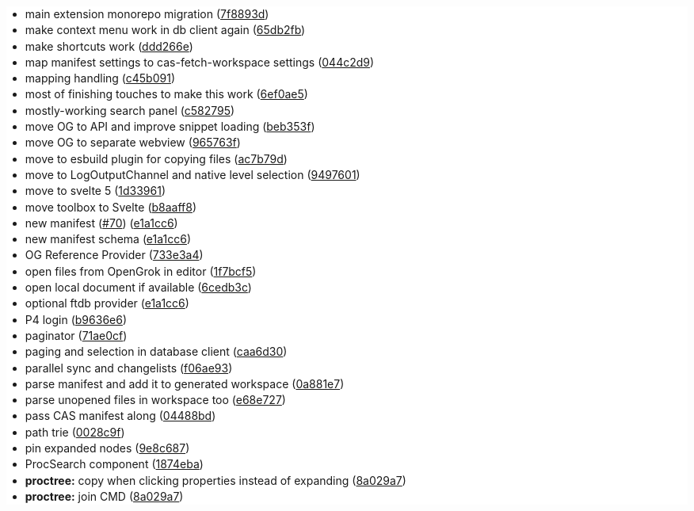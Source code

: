 * main extension monorepo migration ([7f8893d](https://github.sec.samsung.net/CO7-SRPOL-Mobile-Security/cas-vscode-extension/commit/7f8893d847460ba855ff35a8833be4c16ff340bb))
* make context menu work in db client again ([65db2fb](https://github.sec.samsung.net/CO7-SRPOL-Mobile-Security/cas-vscode-extension/commit/65db2fb8a36d21e175a9eb3e769a635665d1dab3))
* make shortcuts work ([ddd266e](https://github.sec.samsung.net/CO7-SRPOL-Mobile-Security/cas-vscode-extension/commit/ddd266e746103d925c7169193c2a8fd22dbb79db))
* map manifest settings to cas-fetch-workspace settings ([044c2d9](https://github.sec.samsung.net/CO7-SRPOL-Mobile-Security/cas-vscode-extension/commit/044c2d90d75c67110b8a1ebc1cfb56055fe341c5))
* mapping handling ([c45b091](https://github.sec.samsung.net/CO7-SRPOL-Mobile-Security/cas-vscode-extension/commit/c45b091e56593693e25f0c6b76260a3dfa63786c))
* most of finishing touches to make this work ([6ef0ae5](https://github.sec.samsung.net/CO7-SRPOL-Mobile-Security/cas-vscode-extension/commit/6ef0ae5f4e25e1d165fd93bf6900246eceddc293))
* mostly-working search panel ([c582795](https://github.sec.samsung.net/CO7-SRPOL-Mobile-Security/cas-vscode-extension/commit/c582795616b4e05ade96b477ca819e7de911d5e3))
* move OG to API and improve snippet loading ([beb353f](https://github.sec.samsung.net/CO7-SRPOL-Mobile-Security/cas-vscode-extension/commit/beb353f12d6879801a317df3efeec619a6b9119c))
* move OG to separate webview ([965763f](https://github.sec.samsung.net/CO7-SRPOL-Mobile-Security/cas-vscode-extension/commit/965763ffed8509ed54411a47af3fb2126c2eaa3e))
* move to esbuild plugin for copying files ([ac7b79d](https://github.sec.samsung.net/CO7-SRPOL-Mobile-Security/cas-vscode-extension/commit/ac7b79d9e0a08f7763518d359a9d350156096b08))
* move to LogOutputChannel and native level selection ([9497601](https://github.sec.samsung.net/CO7-SRPOL-Mobile-Security/cas-vscode-extension/commit/94976011399ac75d90476824e737cafd1c05789d))
* move to svelte 5 ([1d33961](https://github.sec.samsung.net/CO7-SRPOL-Mobile-Security/cas-vscode-extension/commit/1d33961aa0ab85d94330fea60649c24ec8bf1d8e))
* move toolbox to Svelte ([b8aaff8](https://github.sec.samsung.net/CO7-SRPOL-Mobile-Security/cas-vscode-extension/commit/b8aaff89042c9e3fdea7b27207256b76d5a0bc48))
* new manifest ([#70](https://github.sec.samsung.net/CO7-SRPOL-Mobile-Security/cas-vscode-extension/issues/70)) ([e1a1cc6](https://github.sec.samsung.net/CO7-SRPOL-Mobile-Security/cas-vscode-extension/commit/e1a1cc6bb0d86fed068c0d05d2ab820e33a44261))
* new manifest schema ([e1a1cc6](https://github.sec.samsung.net/CO7-SRPOL-Mobile-Security/cas-vscode-extension/commit/e1a1cc6bb0d86fed068c0d05d2ab820e33a44261))
* OG Reference Provider ([733e3a4](https://github.sec.samsung.net/CO7-SRPOL-Mobile-Security/cas-vscode-extension/commit/733e3a4ea46baa909ff1293e740ab3e92e5b2cf4))
* open files from OpenGrok in editor ([1f7bcf5](https://github.sec.samsung.net/CO7-SRPOL-Mobile-Security/cas-vscode-extension/commit/1f7bcf5b9c813c981945fb132bf6219a57c1423c))
* open local document if available ([6cedb3c](https://github.sec.samsung.net/CO7-SRPOL-Mobile-Security/cas-vscode-extension/commit/6cedb3cb873e2a8cbb2d2e1111eafaad1be058d4))
* optional ftdb provider ([e1a1cc6](https://github.sec.samsung.net/CO7-SRPOL-Mobile-Security/cas-vscode-extension/commit/e1a1cc6bb0d86fed068c0d05d2ab820e33a44261))
* P4 login ([b9636e6](https://github.sec.samsung.net/CO7-SRPOL-Mobile-Security/cas-vscode-extension/commit/b9636e62e8a3b53934b682201a2f1581ca3efa27))
* paginator ([71ae0cf](https://github.sec.samsung.net/CO7-SRPOL-Mobile-Security/cas-vscode-extension/commit/71ae0cf2a60ed89108c6d6e6e10ebed03b1400ac))
* paging and selection in database client ([caa6d30](https://github.sec.samsung.net/CO7-SRPOL-Mobile-Security/cas-vscode-extension/commit/caa6d30fd22de2c49b5bbc7dbe49984617175cfa))
* parallel sync and changelists ([f06ae93](https://github.sec.samsung.net/CO7-SRPOL-Mobile-Security/cas-vscode-extension/commit/f06ae9343073086544dd330fda4b267827bfc749))
* parse manifest and add it to generated workspace ([0a881e7](https://github.sec.samsung.net/CO7-SRPOL-Mobile-Security/cas-vscode-extension/commit/0a881e7a3ca801864e1eca8196ff81dd9302bd84))
* parse unopened files in workspace too ([e68e727](https://github.sec.samsung.net/CO7-SRPOL-Mobile-Security/cas-vscode-extension/commit/e68e727660d43199f00d51284f0e0da2c43b2287))
* pass CAS manifest along ([04488bd](https://github.sec.samsung.net/CO7-SRPOL-Mobile-Security/cas-vscode-extension/commit/04488bd67c463245658f9c7fbd181cd548ac87a8))
* path trie ([0028c9f](https://github.sec.samsung.net/CO7-SRPOL-Mobile-Security/cas-vscode-extension/commit/0028c9f924ead0466e5be59f9eeaa4f03bdb964d))
* pin expanded nodes ([9e8c687](https://github.sec.samsung.net/CO7-SRPOL-Mobile-Security/cas-vscode-extension/commit/9e8c687b2da3ecba45e986f53126f12445e26410))
* ProcSearch component ([1874eba](https://github.sec.samsung.net/CO7-SRPOL-Mobile-Security/cas-vscode-extension/commit/1874ebaa61087a74d11494e76ae79cd5d80ee42a))
* **proctree:** copy when clicking properties instead of expanding ([8a029a7](https://github.sec.samsung.net/CO7-SRPOL-Mobile-Security/cas-vscode-extension/commit/8a029a734302f71c846e4ea73a3de9cb4a6f29fd))
* **proctree:** join CMD ([8a029a7](https://github.sec.samsung.net/CO7-SRPOL-Mobile-Security/cas-vscode-extension/commit/8a029a734302f71c846e4ea73a3de9cb4a6f29fd))
